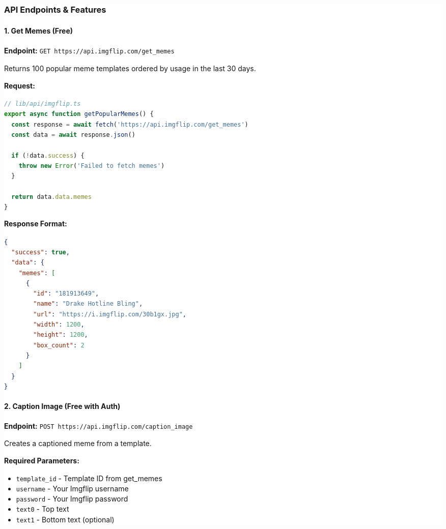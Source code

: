 ### API Endpoints & Features

#### 1. Get Memes (Free)

**Endpoint:** `GET https://api.imgflip.com/get_memes`

Returns 100 popular meme templates ordered by usage in the last 30 days.

**Request:**
```typescript
// lib/api/imgflip.ts
export async function getPopularMemes() {
  const response = await fetch('https://api.imgflip.com/get_memes')
  const data = await response.json()

  if (!data.success) {
    throw new Error('Failed to fetch memes')
  }

  return data.data.memes
}
```

**Response Format:**
```json
{
  "success": true,
  "data": {
    "memes": [
      {
        "id": "181913649",
        "name": "Drake Hotline Bling",
        "url": "https://i.imgflip.com/30b1gx.jpg",
        "width": 1200,
        "height": 1200,
        "box_count": 2
      }
    ]
  }
}
```

#### 2. Caption Image (Free with Auth)

**Endpoint:** `POST https://api.imgflip.com/caption_image`

Creates a captioned meme from a template.

**Required Parameters:**
- `template_id` - Template ID from get_memes
- `username` - Your Imgflip username
- `password` - Your Imgflip password
- `text0` - Top text
- `text1` - Bottom text (optional)
